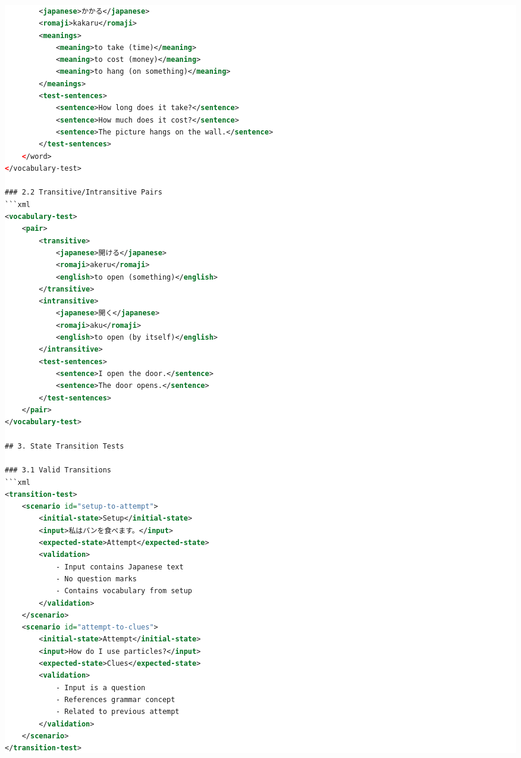 ```xml
        <japanese>かかる</japanese>
        <romaji>kakaru</romaji>
        <meanings>
            <meaning>to take (time)</meaning>
            <meaning>to cost (money)</meaning>
            <meaning>to hang (on something)</meaning>
        </meanings>
        <test-sentences>
            <sentence>How long does it take?</sentence>
            <sentence>How much does it cost?</sentence>
            <sentence>The picture hangs on the wall.</sentence>
        </test-sentences>
    </word>
</vocabulary-test>

### 2.2 Transitive/Intransitive Pairs
```xml
<vocabulary-test>
    <pair>
        <transitive>
            <japanese>開ける</japanese>
            <romaji>akeru</romaji>
            <english>to open (something)</english>
        </transitive>
        <intransitive>
            <japanese>開く</japanese>
            <romaji>aku</romaji>
            <english>to open (by itself)</english>
        </intransitive>
        <test-sentences>
            <sentence>I open the door.</sentence>
            <sentence>The door opens.</sentence>
        </test-sentences>
    </pair>
</vocabulary-test>

## 3. State Transition Tests

### 3.1 Valid Transitions
```xml
<transition-test>
    <scenario id="setup-to-attempt">
        <initial-state>Setup</initial-state>
        <input>私はパンを食べます。</input>
        <expected-state>Attempt</expected-state>
        <validation>
            - Input contains Japanese text
            - No question marks
            - Contains vocabulary from setup
        </validation>
    </scenario>
    <scenario id="attempt-to-clues">
        <initial-state>Attempt</initial-state>
        <input>How do I use particles?</input>
        <expected-state>Clues</expected-state>
        <validation>
            - Input is a question
            - References grammar concept
            - Related to previous attempt
        </validation>
    </scenario>
</transition-test>

```